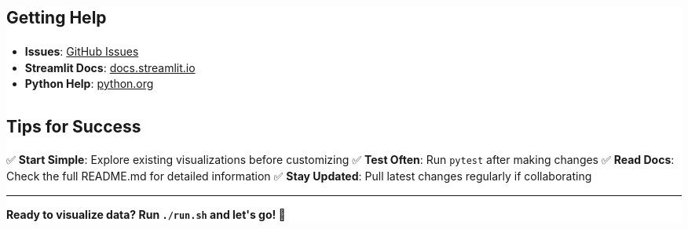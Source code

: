## Getting Help

- **Issues**: [GitHub Issues](https://github.com/yourusername/data-stuff/issues)
- **Streamlit Docs**: [docs.streamlit.io](https://docs.streamlit.io)
- **Python Help**: [python.org](https://www.python.org)

## Tips for Success

✅ **Start Simple**: Explore existing visualizations before customizing
✅ **Test Often**: Run `pytest` after making changes
✅ **Read Docs**: Check the full README.md for detailed information
✅ **Stay Updated**: Pull latest changes regularly if collaborating

---

**Ready to visualize data? Run `./run.sh` and let's go! 🚀**
